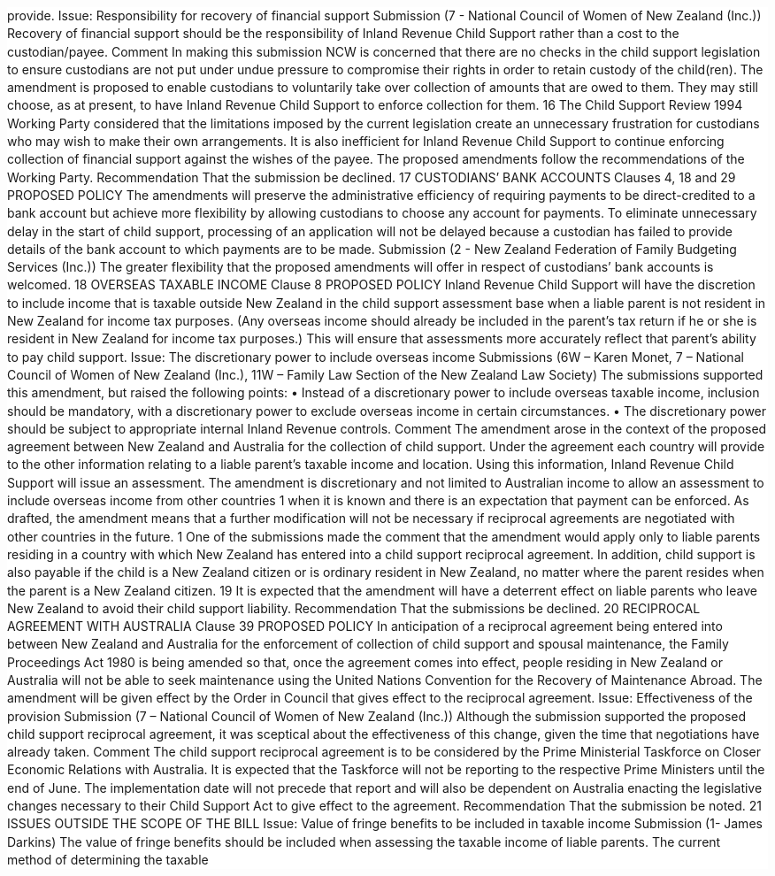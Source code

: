 provide. Issue: Responsibility for recovery of financial support Submission (7 - National Council of Women of New Zealand (Inc.)) Recovery of financial support should be the responsibility of Inland Revenue Child Support rather than a cost to the custodian/payee. Comment In making this submission NCW is concerned that there are no checks in the child support legislation to ensure custodians are not put under undue pressure to compromise their rights in order to retain custody of the child(ren). The amendment is proposed to enable custodians to voluntarily take over collection of amounts that are owed to them. They may still choose, as at present, to have Inland Revenue Child Support to enforce collection for them. 16 The Child Support Review 1994 Working Party considered that the limitations imposed by the current legislation create an unnecessary frustration for custodians who may wish to make their own arrangements. It is also inefficient for Inland Revenue Child Support to continue enforcing collection of financial support against the wishes of the payee. The proposed amendments follow the recommendations of the Working Party. Recommendation That the submission be declined. 17 CUSTODIANS’ BANK ACCOUNTS Clauses 4, 18 and 29 PROPOSED POLICY The amendments will preserve the administrative efficiency of requiring payments to be direct-credited to a bank account but achieve more flexibility by allowing custodians to choose any account for payments. To eliminate unnecessary delay in the start of child support, processing of an application will not be delayed because a custodian has failed to provide details of the bank account to which payments are to be made. Submission (2 - New Zealand Federation of Family Budgeting Services (Inc.)) The greater flexibility that the proposed amendments will offer in respect of custodians’ bank accounts is welcomed. 18 OVERSEAS TAXABLE INCOME Clause 8 PROPOSED POLICY Inland Revenue Child Support will have the discretion to include income that is taxable outside New Zealand in the child support assessment base when a liable parent is not resident in New Zealand for income tax purposes. (Any overseas income should already be included in the parent’s tax return if he or she is resident in New Zealand for income tax purposes.) This will ensure that assessments more accurately reflect that parent’s ability to pay child support. Issue: The discretionary power to include overseas income Submissions (6W – Karen Monet, 7 – National Council of Women of New Zealand (Inc.), 11W – Family Law Section of the New Zealand Law Society) The submissions supported this amendment, but raised the following points: • Instead of a discretionary power to include overseas taxable income, inclusion should be mandatory, with a discretionary power to exclude overseas income in certain circumstances. • The discretionary power should be subject to appropriate internal Inland Revenue controls. Comment The amendment arose in the context of the proposed agreement between New Zealand and Australia for the collection of child support. Under the agreement each country will provide to the other information relating to a liable parent’s taxable income and location. Using this information, Inland Revenue Child Support will issue an assessment. The amendment is discretionary and not limited to Australian income to allow an assessment to include overseas income from other countries 1 when it is known and there is an expectation that payment can be enforced. As drafted, the amendment means that a further modification will not be necessary if reciprocal agreements are negotiated with other countries in the future. 1 One of the submissions made the comment that the amendment would apply only to liable parents residing in a country with which New Zealand has entered into a child support reciprocal agreement. In addition, child support is also payable if the child is a New Zealand citizen or is ordinary resident in New Zealand, no matter where the parent resides when the parent is a New Zealand citizen. 19 It is expected that the amendment will have a deterrent effect on liable parents who leave New Zealand to avoid their child support liability. Recommendation That the submissions be declined. 20 RECIPROCAL AGREEMENT WITH AUSTRALIA Clause 39 PROPOSED POLICY In anticipation of a reciprocal agreement being entered into between New Zealand and Australia for the enforcement of collection of child support and spousal maintenance, the Family Proceedings Act 1980 is being amended so that, once the agreement comes into effect, people residing in New Zealand or Australia will not be able to seek maintenance using the United Nations Convention for the Recovery of Maintenance Abroad. The amendment will be given effect by the Order in Council that gives effect to the reciprocal agreement. Issue: Effectiveness of the provision Submission (7 – National Council of Women of New Zealand (Inc.)) Although the submission supported the proposed child support reciprocal agreement, it was sceptical about the effectiveness of this change, given the time that negotiations have already taken. Comment The child support reciprocal agreement is to be considered by the Prime Ministerial Taskforce on Closer Economic Relations with Australia. It is expected that the Taskforce will not be reporting to the respective Prime Ministers until the end of June. The implementation date will not precede that report and will also be dependent on Australia enacting the legislative changes necessary to their Child Support Act to give effect to the agreement. Recommendation That the submission be noted. 21 ISSUES OUTSIDE THE SCOPE OF THE BILL Issue: Value of fringe benefits to be included in taxable income Submission (1- James Darkins) The value of fringe benefits should be included when assessing the taxable income of liable parents. The current method of determining the taxable